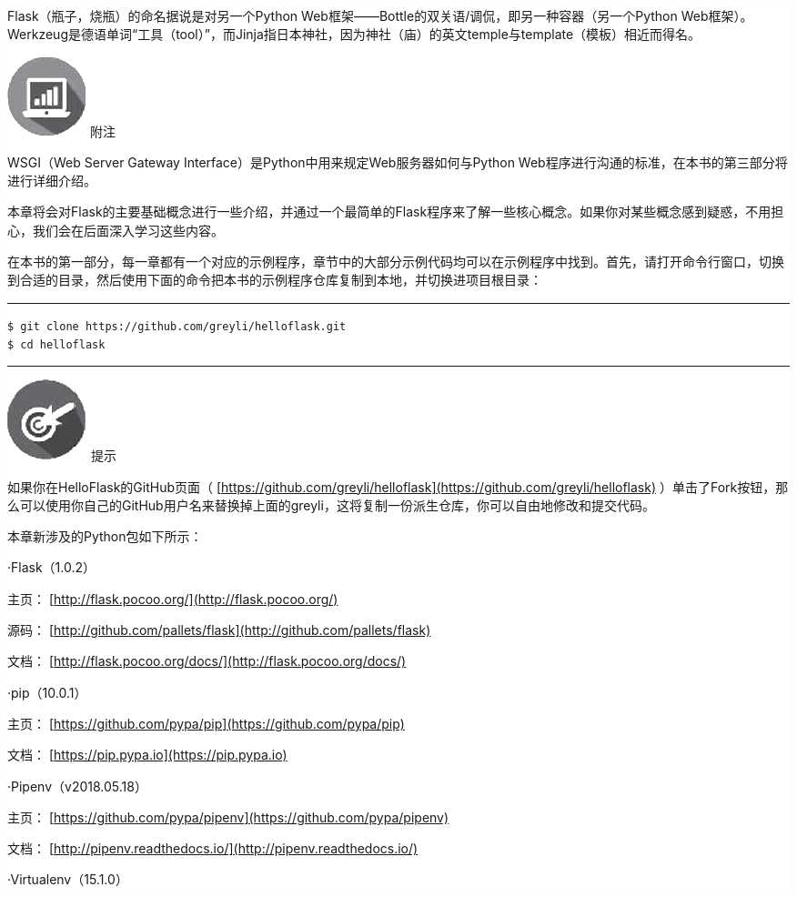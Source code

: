 Flask（瓶子，烧瓶）的命名据说是对另一个Python Web框架——Bottle的双关语/调侃，即另一种容器（另一个Python Web框架）。Werkzeug是德语单词“工具（tool）”，而Jinja指日本神社，因为神社（庙）的英文temple与template（模板）相近而得名。

![](Flask_Web%E5%BC%80%E5%8F%91%E5%AE%9E%E6%88%98_%E5%85%A5%E9%97%A8_%E8%BF%9B%E9%98%B6%E4%B8%8E%E5%8E%9F%E7%90%86%E8%A7%A3%E6%9E%90/CmQUNlvHAWqEWoC7AAAAAFl9CWc668141697%205.png)
附注

WSGI（Web Server Gateway Interface）是Python中用来规定Web服务器如何与Python Web程序进行沟通的标准，在本书的第三部分将进行详细介绍。

本章将会对Flask的主要基础概念进行一些介绍，并通过一个最简单的Flask程序来了解一些核心概念。如果你对某些概念感到疑惑，不用担心，我们会在后面深入学习这些内容。

在本书的第一部分，每一章都有一个对应的示例程序，章节中的大部分示例代码均可以在示例程序中找到。首先，请打开命令行窗口，切换到合适的目录，然后使用下面的命令把本书的示例程序仓库复制到本地，并切换进项目根目录：

- - - -

```
$ git clone https://github.com/greyli/helloflask.git
$ cd helloflask
```

- - - -

![](Flask_Web%E5%BC%80%E5%8F%91%E5%AE%9E%E6%88%98_%E5%85%A5%E9%97%A8_%E8%BF%9B%E9%98%B6%E4%B8%8E%E5%8E%9F%E7%90%86%E8%A7%A3%E6%9E%90/CmQUN1vHAWqEYPMNAAAAAMfNRvk563882759%203.png)
提示

如果你在HelloFlask的GitHub页面（ [https://github.com/greyli/helloflask](https://github.com/greyli/helloflask) ）单击了Fork按钮，那么可以使用你自己的GitHub用户名来替换掉上面的greyli，这将复制一份派生仓库，你可以自由地修改和提交代码。 

本章新涉及的Python包如下所示：

·Flask（1.0.2）

主页： [http://flask.pocoo.org/](http://flask.pocoo.org/) 

源码： [http://github.com/pallets/flask](http://github.com/pallets/flask) 

文档： [http://flask.pocoo.org/docs/](http://flask.pocoo.org/docs/) 

·pip（10.0.1）

主页： [https://github.com/pypa/pip](https://github.com/pypa/pip) 

文档： [https://pip.pypa.io](https://pip.pypa.io) 

·Pipenv（v2018.05.18）

主页： [https://github.com/pypa/pipenv](https://github.com/pypa/pipenv) 

文档： [http://pipenv.readthedocs.io/](http://pipenv.readthedocs.io/) 

·Virtualenv（15.1.0）
